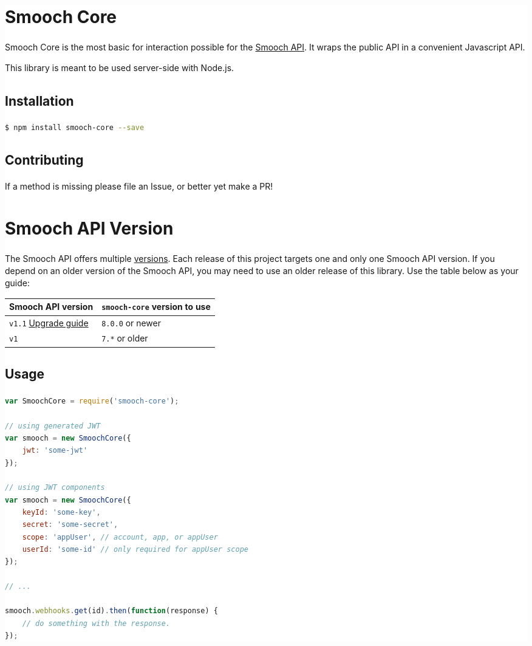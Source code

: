 # Smooch Core

Smooch Core is the most basic for interaction possible for the [Smooch API](http://docs.smooch.io/rest). It wraps the public API in a convenient Javascript API.

This library is meant to be used server-side with Node.js.

## Installation

```bash
$ npm install smooch-core --save
```

## Contributing

If a method is missing please file an Issue, or better yet make a PR!

# Smooch API Version

The Smooch API offers multiple [versions](https://docs.smooch.io/guide/versioning/). Each release of this project targets one and only one Smooch API version. If you depend on an older version of the Smooch API, you may need to use an older release of this library. Use the table below as your guide:

| Smooch API version                                                                        | `smooch-core` version to use |
| ----------------------------------------------------------------------------------------- | ---------------------------- |
| `v1.1` [Upgrade guide](https://docs.smooch.io/guide/versioning/#upgrading-to-v11-from-v1) | `8.0.0` or newer             |
| `v1`                                                                                      | `7.*` or older               |

## Usage

```js
var SmoochCore = require('smooch-core');

// using generated JWT
var smooch = new SmoochCore({
    jwt: 'some-jwt'
});

// using JWT components
var smooch = new SmoochCore({
    keyId: 'some-key',
    secret: 'some-secret',
    scope: 'appUser', // account, app, or appUser
    userId: 'some-id' // only required for appUser scope
});

// ...

smooch.webhooks.get(id).then(function(response) {
    // do something with the response.
});
```
